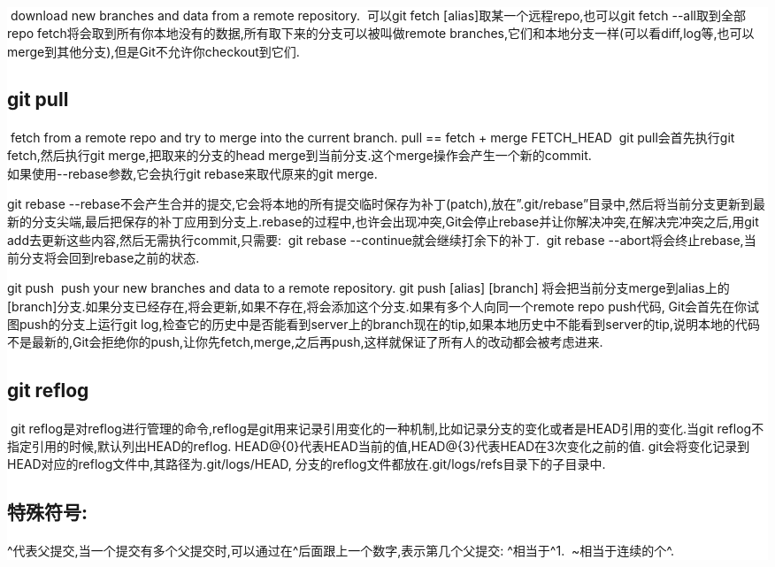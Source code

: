 ​     download new branches and data from a remote repository.
​     可以git fetch [alias]取某一个远程repo,也可以git fetch --all取到全部repo
​     fetch将会取到所有你本地没有的数据,所有取下来的分支可以被叫做remote branches,它们和本地分支一样(可以看diff,log等,也可以merge到其他分支),但是Git不允许你checkout到它们. 

## git pull

​     fetch from a remote repo and try to merge into the current branch.
​     pull == fetch + merge FETCH_HEAD
​     git pull会首先执行git fetch,然后执行git merge,把取来的分支的head merge到当前分支.这个merge操作会产生一个新的commit.    
​     如果使用--rebase参数,它会执行git rebase来取代原来的git merge.


git rebase
​     --rebase不会产生合并的提交,它会将本地的所有提交临时保存为补丁(patch),放在”.git/rebase”目录中,然后将当前分支更新到最新的分支尖端,最后把保存的补丁应用到分支上.
​     rebase的过程中,也许会出现冲突,Git会停止rebase并让你解决冲突,在解决完冲突之后,用git add去更新这些内容,然后无需执行commit,只需要:
​     git rebase --continue就会继续打余下的补丁.
​     git rebase --abort将会终止rebase,当前分支将会回到rebase之前的状态.

git push
​     push your new branches and data to a remote repository.
​     git push [alias] [branch]
​     将会把当前分支merge到alias上的[branch]分支.如果分支已经存在,将会更新,如果不存在,将会添加这个分支.
​     如果有多个人向同一个remote repo push代码, Git会首先在你试图push的分支上运行git log,检查它的历史中是否能看到server上的branch现在的tip,如果本地历史中不能看到server的tip,说明本地的代码不是最新的,Git会拒绝你的push,让你先fetch,merge,之后再push,这样就保证了所有人的改动都会被考虑进来.

## git reflog

​     git reflog是对reflog进行管理的命令,reflog是git用来记录引用变化的一种机制,比如记录分支的变化或者是HEAD引用的变化.
​     当git reflog不指定引用的时候,默认列出HEAD的reflog.
​     HEAD@{0}代表HEAD当前的值,HEAD@{3}代表HEAD在3次变化之前的值.
​     git会将变化记录到HEAD对应的reflog文件中,其路径为.git/logs/HEAD, 分支的reflog文件都放在.git/logs/refs目录下的子目录中.

## 特殊符号:

​     ^代表父提交,当一个提交有多个父提交时,可以通过在^后面跟上一个数字,表示第几个父提交: ^相当于^1.
​     ~<n>相当于连续的<n>个^.